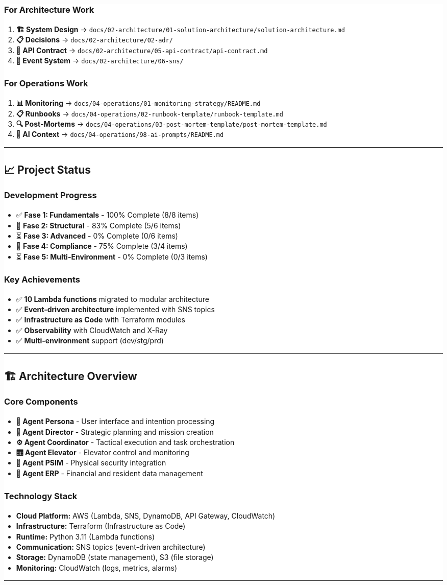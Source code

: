 ### **For Architecture Work**
1. **🏗️ System Design** → `docs/02-architecture/01-solution-architecture/solution-architecture.md`
2. **📋 Decisions** → `docs/02-architecture/02-adr/`
3. **🔌 API Contract** → `docs/02-architecture/05-api-contract/api-contract.md`
4. **📡 Event System** → `docs/02-architecture/06-sns/`

### **For Operations Work**
1. **📊 Monitoring** → `docs/04-operations/01-monitoring-strategy/README.md`
2. **📋 Runbooks** → `docs/04-operations/02-runbook-template/runbook-template.md`
3. **🔍 Post-Mortems** → `docs/04-operations/03-post-mortem-template/post-mortem-template.md`
4. **🤖 AI Context** → `docs/04-operations/98-ai-prompts/README.md`

---

## 📈 **Project Status**

### **Development Progress**
- ✅ **Fase 1: Fundamentals** - 100% Complete (8/8 items)
- 🔄 **Fase 2: Structural** - 83% Complete (5/6 items)
- ⏳ **Fase 3: Advanced** - 0% Complete (0/6 items)
- 🔄 **Fase 4: Compliance** - 75% Complete (3/4 items)
- ⏳ **Fase 5: Multi-Environment** - 0% Complete (0/3 items)

### **Key Achievements**
- ✅ **10 Lambda functions** migrated to modular architecture
- ✅ **Event-driven architecture** implemented with SNS topics
- ✅ **Infrastructure as Code** with Terraform modules
- ✅ **Observability** with CloudWatch and X-Ray
- ✅ **Multi-environment** support (dev/stg/prd)

---

## 🏗️ **Architecture Overview**

### **Core Components**
- **🤖 Agent Persona** - User interface and intention processing
- **🧠 Agent Director** - Strategic planning and mission creation
- **⚙️ Agent Coordinator** - Tactical execution and task orchestration
- **🛗 Agent Elevator** - Elevator control and monitoring
- **🚪 Agent PSIM** - Physical security integration
- **💼 Agent ERP** - Financial and resident data management

### **Technology Stack**
- **Cloud Platform:** AWS (Lambda, SNS, DynamoDB, API Gateway, CloudWatch)
- **Infrastructure:** Terraform (Infrastructure as Code)
- **Runtime:** Python 3.11 (Lambda functions)
- **Communication:** SNS topics (event-driven architecture)
- **Storage:** DynamoDB (state management), S3 (file storage)
- **Monitoring:** CloudWatch (logs, metrics, alarms)

---